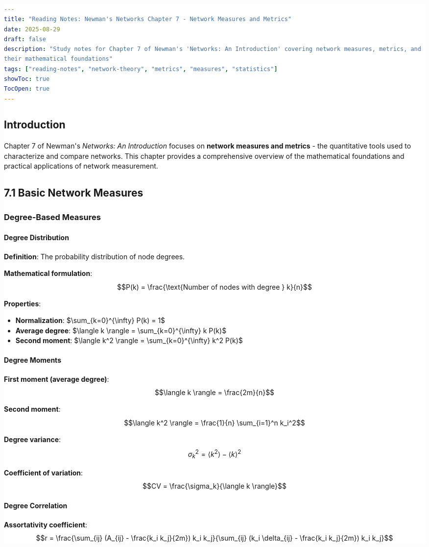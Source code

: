 ```yaml
---
title: "Reading Notes: Newman's Networks Chapter 7 - Network Measures and Metrics"
date: 2025-08-29
draft: false
description: "Study notes for Chapter 7 of Newman's 'Networks: An Introduction' covering network measures, metrics, and their mathematical foundations"
tags: ["reading-notes", "network-theory", "metrics", "measures", "statistics"]
showToc: true
TocOpen: true
---
```


## Introduction

Chapter 7 of Newman's *Networks: An Introduction* focuses on **network measures and metrics** - the quantitative tools used to characterize and compare networks. This chapter provides a comprehensive overview of the mathematical foundations and practical applications of network measurement.

## 7.1 Basic Network Measures

### Degree-Based Measures

#### Degree Distribution

**Definition**: The probability distribution of node degrees.

**Mathematical formulation**:
$$P(k) = \frac{\text{Number of nodes with degree } k}{n}$$

**Properties**:
- **Normalization**: $\sum_{k=0}^{\infty} P(k) = 1$
- **Average degree**: $\langle k \rangle = \sum_{k=0}^{\infty} k P(k)$
- **Second moment**: $\langle k^2 \rangle = \sum_{k=0}^{\infty} k^2 P(k)$

#### Degree Moments

**First moment (average degree)**:
$$\langle k \rangle = \frac{2m}{n}$$

**Second moment**:
$$\langle k^2 \rangle = \frac{1}{n} \sum_{i=1}^n k_i^2$$

**Degree variance**:
$$\sigma_k^2 = \langle k^2 \rangle - \langle k \rangle^2$$

**Coefficient of variation**:
$$CV = \frac{\sigma_k}{\langle k \rangle}$$

#### Degree Correlation

**Assortativity coefficient**:
$$r = \frac{\sum_{ij} (A_{ij} - \frac{k_i k_j}{2m}) k_i k_j}{\sum_{ij} (k_i \delta_{ij} - \frac{k_i k_j}{2m}) k_i k_j}$$
